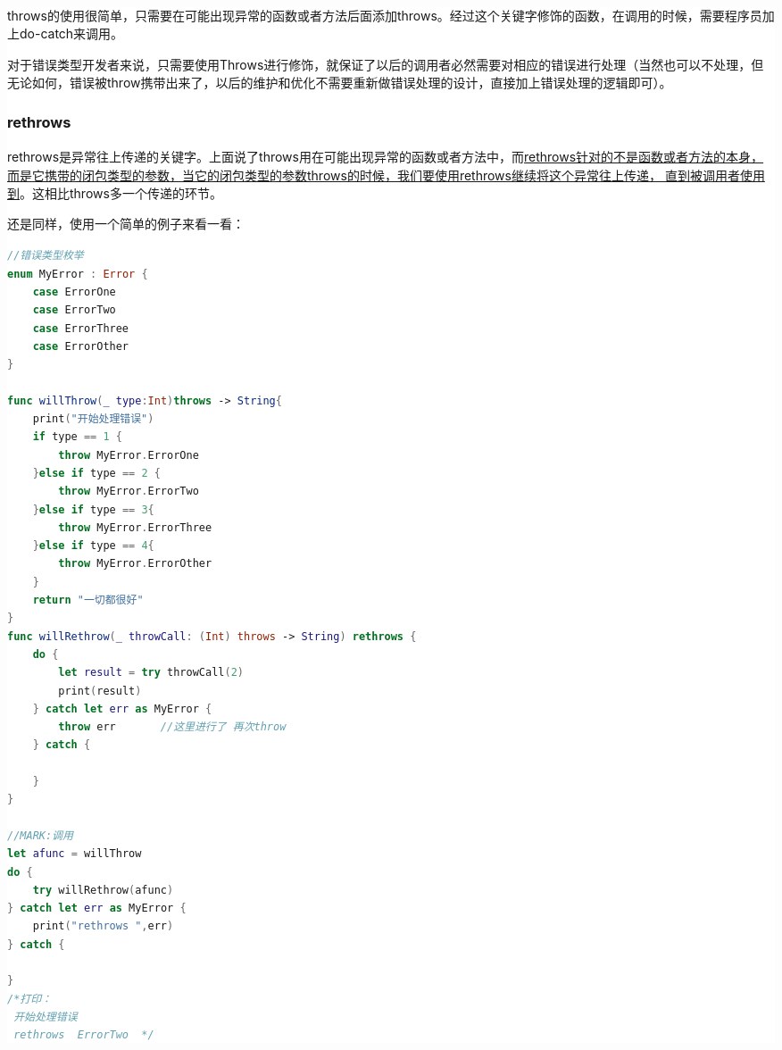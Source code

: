 

throws的使用很简单，只需要在可能出现异常的函数或者方法后面添加throws。经过这个关键字修饰的函数，在调用的时候，需要程序员加上do-catch来调用。

对于错误类型开发者来说，只需要使用Throws进行修饰，就保证了以后的调用者必然需要对相应的错误进行处理（当然也可以不处理，但无论如何，错误被throw携带出来了，以后的维护和优化不需要重新做错误处理的设计，直接加上错误处理的逻辑即可）。





### rethrows

rethrows是异常往上传递的关键字。上面说了throws用在可能出现异常的函数或者方法中，而<u>rethrows针对的不是函数或者方法的本身，而是它携带的闭包类型的参数，当它的闭包类型的参数throws的时候，我们要使用rethrows继续将这个异常往上传递， 直到被调用者使用到</u>。这相比throws多一个传递的环节。

还是同样，使用一个简单的例子来看一看：

```swift
//错误类型枚举
enum MyError : Error {
    case ErrorOne
    case ErrorTwo
    case ErrorThree
    case ErrorOther
}

func willThrow(_ type:Int)throws -> String{
    print("开始处理错误")
    if type == 1 {
        throw MyError.ErrorOne
    }else if type == 2 {
        throw MyError.ErrorTwo
    }else if type == 3{
        throw MyError.ErrorThree
    }else if type == 4{
        throw MyError.ErrorOther
    }
    return "一切都很好"
}
func willRethrow(_ throwCall: (Int) throws -> String) rethrows {
    do {
        let result = try throwCall(2)
        print(result)
    } catch let err as MyError {
        throw err       //这里进行了 再次throw
    } catch {
        
    }
}

//MARK:调用
let afunc = willThrow
do {
    try willRethrow(afunc)
} catch let err as MyError {
    print("rethrows ",err)
} catch {
    
}
/*打印：
 开始处理错误
 rethrows  ErrorTwo  */
```
